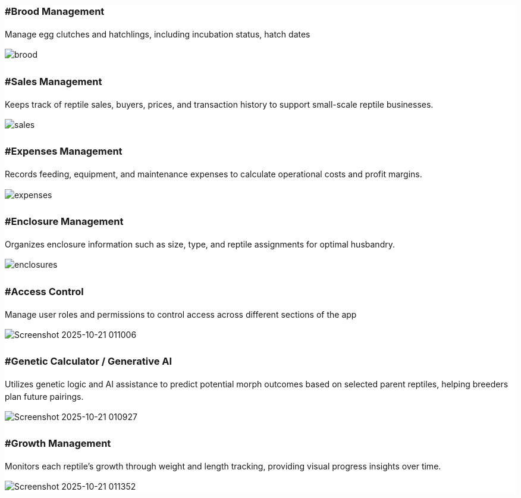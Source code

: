<h3>#Brood Management</h3>
<p>Manage egg clutches and hatchlings, including incubation status, hatch dates</p>
<img width="1915" height="969" alt="brood" src="https://github.com/user-attachments/assets/8c866a6d-32d2-488f-8b83-e6edb5349a43" />

<h3>#Sales Management</h3>
<p>Keeps track of reptile sales, buyers, prices, and transaction history to support small-scale reptile businesses.</p>
<img width="1914" height="968" alt="sales" src="https://github.com/user-attachments/assets/512cf198-9c37-4946-b4e3-b1688e2d9432" />

<h3>#Expenses Management</h3>
<p>Records feeding, equipment, and maintenance expenses to calculate operational costs and profit margins.</p>
<img width="1914" height="970" alt="expenses" src="https://github.com/user-attachments/assets/2c6e1d97-4008-4501-b5be-a52d7d8baf6a" />

<h3>#Enclosure Management</h3>
<p>Organizes enclosure information such as size, type, and reptile assignments for optimal husbandry.</p>
<img width="1917" height="967" alt="enclosures" src="https://github.com/user-attachments/assets/184ecad1-1acf-4048-b1ad-0cf984330e6f" />

<h3>#Access Control</h3>
<p>Manage user roles and permissions to control access across different sections of the app</p>
<img width="2556" height="1384" alt="Screenshot 2025-10-21 011006" src="https://github.com/user-attachments/assets/7b065481-09b7-4023-9a14-71f346638070" />

<h3>#Genetic Calculator / Generative AI</h3>
<p>Utilizes genetic logic and AI assistance to predict potential morph outcomes based on selected parent reptiles, helping breeders plan future pairings.</p>
<img width="2532" height="1382" alt="Screenshot 2025-10-21 010927" src="https://github.com/user-attachments/assets/0734b80e-9dfe-4488-9863-1449d8aa8416" />

<h3>#Growth Management</h3>
<p>Monitors each reptile’s growth through weight and length tracking, providing visual progress insights over time.</p>
<img width="2543" height="1383" alt="Screenshot 2025-10-21 011352" src="https://github.com/user-attachments/assets/42057890-aff4-43a2-a5e1-8b084c2bcaa4" />




